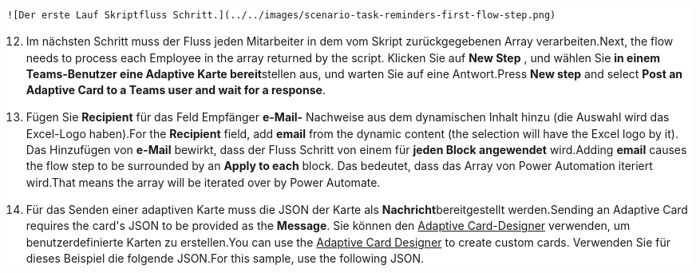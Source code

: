     ![Der erste Lauf Skriptfluss Schritt.](../../images/scenario-task-reminders-first-flow-step.png)

12. <span data-ttu-id="b8c1d-145">Im nächsten Schritt muss der Fluss jeden Mitarbeiter in dem vom Skript zurückgegebenen Array verarbeiten.</span><span class="sxs-lookup"><span data-stu-id="b8c1d-145">Next, the flow needs to process each Employee in the array returned by the script.</span></span> <span data-ttu-id="b8c1d-146">Klicken Sie auf **New Step** , und wählen Sie **in einem Teams-Benutzer eine Adaptive Karte bereit**stellen aus, und warten Sie auf eine Antwort.</span><span class="sxs-lookup"><span data-stu-id="b8c1d-146">Press **New step** and select **Post an Adaptive Card to a Teams user and wait for a response**.</span></span>

13. <span data-ttu-id="b8c1d-147">Fügen Sie **Recipient** für das Feld Empfänger **e-Mail-** Nachweise aus dem dynamischen Inhalt hinzu (die Auswahl wird das Excel-Logo haben).</span><span class="sxs-lookup"><span data-stu-id="b8c1d-147">For the **Recipient** field, add **email** from the dynamic content (the selection will have the Excel logo by it).</span></span> <span data-ttu-id="b8c1d-148">Das Hinzufügen von **e-Mail** bewirkt, dass der Fluss Schritt von einem für **jeden Block angewendet** wird.</span><span class="sxs-lookup"><span data-stu-id="b8c1d-148">Adding **email** causes the flow step to be surrounded by an **Apply to each** block.</span></span> <span data-ttu-id="b8c1d-149">Das bedeutet, dass das Array von Power Automation iteriert wird.</span><span class="sxs-lookup"><span data-stu-id="b8c1d-149">That means the array will be iterated over by Power Automate.</span></span>

14. <span data-ttu-id="b8c1d-150">Für das Senden einer adaptiven Karte muss die JSON der Karte als **Nachricht**bereitgestellt werden.</span><span class="sxs-lookup"><span data-stu-id="b8c1d-150">Sending an Adaptive Card requires the card's JSON to be provided as the **Message**.</span></span> <span data-ttu-id="b8c1d-151">Sie können den [Adaptive Card-Designer](https://adaptivecards.io/designer/) verwenden, um benutzerdefinierte Karten zu erstellen.</span><span class="sxs-lookup"><span data-stu-id="b8c1d-151">You can use the [Adaptive Card Designer](https://adaptivecards.io/designer/) to create custom cards.</span></span> <span data-ttu-id="b8c1d-152">Verwenden Sie für dieses Beispiel die folgende JSON.</span><span class="sxs-lookup"><span data-stu-id="b8c1d-152">For this sample, use the following JSON.</span></span>  

